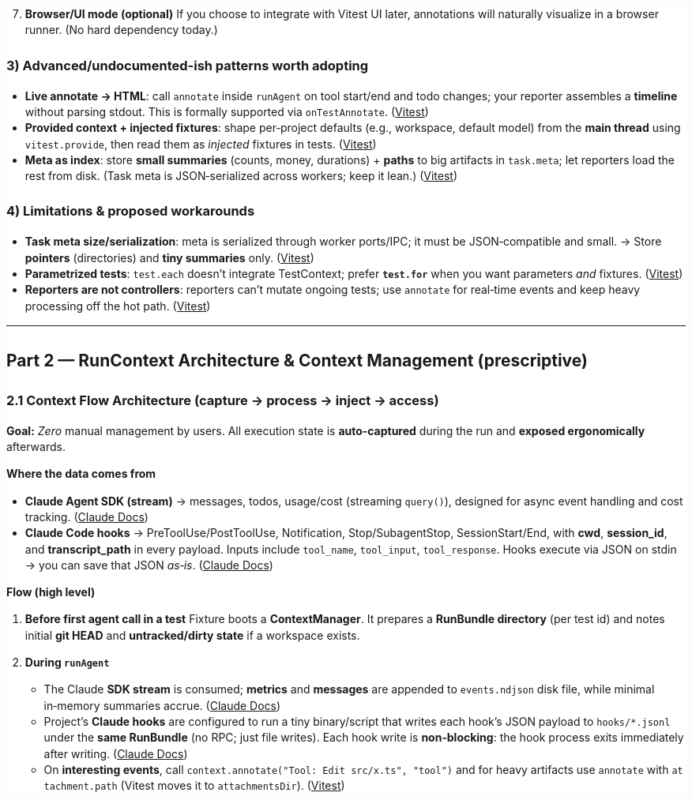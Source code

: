 7. **Browser/UI mode (optional)**
   If you choose to integrate with Vitest UI later, annotations will naturally visualize in a browser runner. (No hard dependency today.)

### 3) Advanced/undocumented-ish patterns worth adopting

* **Live annotate → HTML**: call `annotate` inside `runAgent` on tool start/end and todo changes; your reporter assembles a **timeline** without parsing stdout. This is formally supported via `onTestAnnotate`. ([Vitest][3])
* **Provided context + injected fixtures**: shape per‑project defaults (e.g., workspace, default model) from the **main thread** using `vitest.provide`, then read them as *injected* fixtures in tests. ([Vitest][5])
* **Meta as index**: store **small summaries** (counts, money, durations) + **paths** to big artifacts in `task.meta`; let reporters load the rest from disk. (Task meta is JSON‑serialized across workers; keep it lean.) ([Vitest][2])

### 4) Limitations & proposed workarounds

* **Task meta size/serialization**: meta is serialized through worker ports/IPC; it must be JSON‑compatible and small. → Store **pointers** (directories) and **tiny summaries** only. ([Vitest][2])
* **Parametrized tests**: `test.each` doesn’t integrate TestContext; prefer **`test.for`** when you want parameters *and* fixtures. ([Vitest][4])
* **Reporters are not controllers**: reporters can’t mutate ongoing tests; use `annotate` for real‑time events and keep heavy processing off the hot path. ([Vitest][3])

---

## Part 2 — RunContext Architecture & Context Management (prescriptive)

### 2.1 Context Flow Architecture (capture → process → inject → access)

**Goal:** *Zero* manual management by users. All execution state is **auto‑captured** during the run and **exposed ergonomically** afterwards.

**Where the data comes from**

* **Claude Agent SDK (stream)** → messages, todos, usage/cost (streaming `query()`), designed for async event handling and cost tracking. ([Claude Docs][7])
* **Claude Code hooks** → PreToolUse/PostToolUse, Notification, Stop/SubagentStop, SessionStart/End, with **cwd**, **session_id**, and **transcript_path** in every payload. Inputs include `tool_name`, `tool_input`, `tool_response`. Hooks execute via JSON on stdin → you can save that JSON *as‑is*. ([Claude Docs][8])

**Flow (high level)**

1. **Before first agent call in a test**
   Fixture boots a **ContextManager**. It prepares a **RunBundle directory** (per test id) and notes initial **git HEAD** and **untracked/dirty state** if a workspace exists.

2. **During `runAgent`**

   * The Claude **SDK stream** is consumed; **metrics** and **messages** are appended to `events.ndjson` disk file, while minimal in‑memory summaries accrue. ([Claude Docs][7])
   * Project’s **Claude hooks** are configured to run a tiny binary/script that writes each hook’s JSON payload to `hooks/*.jsonl` under the **same RunBundle** (no RPC; just file writes). Each hook write is **non‑blocking**: the hook process exits immediately after writing. ([Claude Docs][8])
   * On **interesting events**, call `context.annotate("Tool: Edit src/x.ts", "tool")` and for heavy artifacts use `annotate` with `attachment.path` (Vitest moves it to `attachmentsDir`). ([Vitest][3])


[1]: https://vitest.dev/guide/test-context "Test Context | Guide | Vitest"
[2]: https://vitest.dev/advanced/metadata "Task Metadata | Vitest"
[3]: https://vitest.dev/advanced/api/reporters "Reporters | Vitest"
[4]: https://vitest.dev/api/ "Test API Reference | Vitest"
[5]: https://vitest.dev/advanced/api/vitest "Vitest API | Vitest"
[6]: https://vitest.dev/api/?utm_source=chatgpt.com "Test API Reference"
[7]: https://docs.claude.com/en/api/agent-sdk/typescript?utm_source=chatgpt.com "Agent SDK reference - TypeScript"
[8]: https://docs.claude.com/en/docs/claude-code/hooks "Hooks reference - Claude Docs"
[9]: https://vitest.dev/guide/features?utm_source=chatgpt.com "Features | Guide"
[10]: https://github.com/vitest-dev/vitest/discussions/1863?utm_source=chatgpt.com "How to extend the type definition on `expect` in typescript"
[11]: https://jestjs.io/docs/configuration?utm_source=chatgpt.com "Configuring Jest"